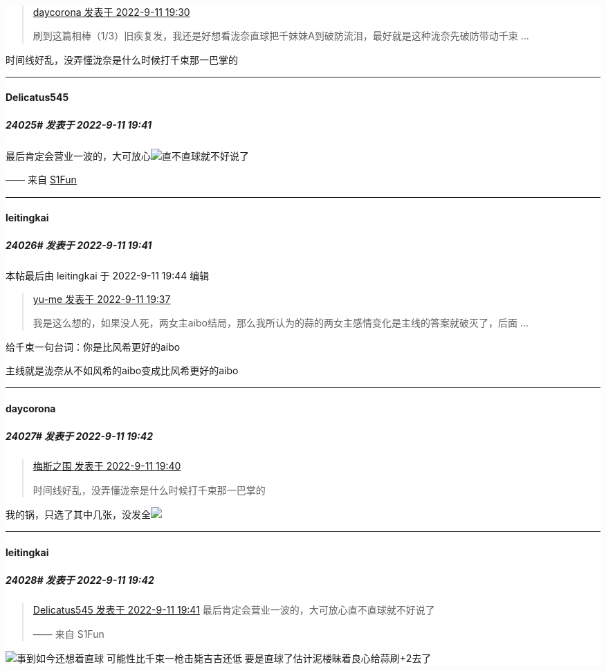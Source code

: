 <blockquote><a href="httphttps://bbs.saraba1st.com/2b/forum.php?mod=redirect&amp;goto=findpost&amp;pid=57441830&amp;ptid=2045127" target="_blank">daycorona 发表于 2022-9-11 19:30</a>

刷到这篇相棒（1/3）旧疾复发，我还是好想看泷奈直球把千妹妹A到破防流泪，最好就是这种泷奈先破防带动千束 ...</blockquote>
时间线好乱，没弄懂泷奈是什么时候打千束那一巴掌的

*****

####  Delicatus545  
##### 24025#       发表于 2022-9-11 19:41

最后肯定会营业一波的，大可放心<img src="https://static.saraba1st.com/image/smiley/face2017/067.png" referrerpolicy="no-referrer">直不直球就不好说了

—— 来自 [S1Fun](https://s1fun.koalcat.com)

*****

####  leitingkai  
##### 24026#       发表于 2022-9-11 19:41

 本帖最后由 leitingkai 于 2022-9-11 19:44 编辑 
<blockquote><a href="httphttps://bbs.saraba1st.com/2b/forum.php?mod=redirect&amp;goto=findpost&amp;pid=57441914&amp;ptid=2045127" target="_blank">yu-me 发表于 2022-9-11 19:37</a>

我是这么想的，如果没人死，两女主aibo结局，那么我所认为的蒜的两女主感情变化是主线的答案就破灭了，后面 ...</blockquote>

给千束一句台词：你是比风希更好的aibo

主线就是泷奈从不如风希的aibo变成比风希更好的aibo

*****

####  daycorona  
##### 24027#       发表于 2022-9-11 19:42

<blockquote><a href="httphttps://bbs.saraba1st.com/2b/forum.php?mod=redirect&amp;goto=findpost&amp;pid=57441967&amp;ptid=2045127" target="_blank">梅斯之围 发表于 2022-9-11 19:40</a>

时间线好乱，没弄懂泷奈是什么时候打千束那一巴掌的</blockquote>
我的锅，只选了其中几张，没发全<img src="https://static.saraba1st.com/image/smiley/face2017/149.png" referrerpolicy="no-referrer">

*****

####  leitingkai  
##### 24028#       发表于 2022-9-11 19:42

<blockquote><a href="httphttps://bbs.saraba1st.com/2b/forum.php?mod=redirect&amp;goto=findpost&amp;pid=57441968&amp;ptid=2045127" target="_blank">Delicatus545 发表于 2022-9-11 19:41</a>
最后肯定会营业一波的，大可放心直不直球就不好说了

—— 来自 S1Fun</blockquote>
<img src="https://static.saraba1st.com/image/smiley/face2017/067.png" referrerpolicy="no-referrer">事到如今还想着直球
可能性比千束一枪击毙吉吉还低
要是直球了估计泥楼昧着良心给蒜刷+2去了

